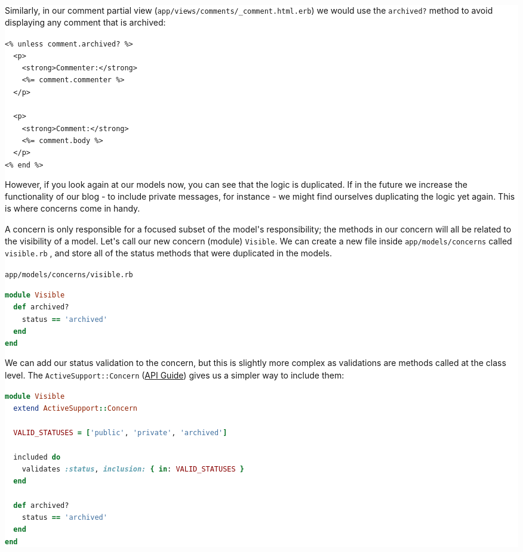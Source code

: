 Similarly, in our comment partial view (`app/views/comments/_comment.html.erb`) we would use the `archived?` method to avoid displaying any comment that is archived:

```html+erb
<% unless comment.archived? %>
  <p>
    <strong>Commenter:</strong>
    <%= comment.commenter %>
  </p>

  <p>
    <strong>Comment:</strong>
    <%= comment.body %>
  </p>
<% end %>
```

However, if you look again at our models now, you can see that the logic is duplicated. If in the future we increase the functionality of our blog - to include private messages, for instance -  we might find ourselves duplicating the logic yet again. This is where concerns come in handy.

A concern is only responsible for a focused subset of the model's responsibility; the methods in our concern will all be related to the visibility of a model. Let's call our new concern (module) `Visible`. We can create a new file inside `app/models/concerns` called `visible.rb` , and store all of the status methods that were duplicated in the models.

`app/models/concerns/visible.rb`

```ruby
module Visible
  def archived?
    status == 'archived'
  end
end
```

We can add our status validation to the concern, but this is slightly more complex as validations are methods called at the class level. The `ActiveSupport::Concern` ([API Guide](https://api.rubyonrails.org/classes/ActiveSupport/Concern.html)) gives us a simpler way to include them:

```ruby
module Visible
  extend ActiveSupport::Concern

  VALID_STATUSES = ['public', 'private', 'archived']

  included do
    validates :status, inclusion: { in: VALID_STATUSES }
  end

  def archived?
    status == 'archived'
  end
end
```
